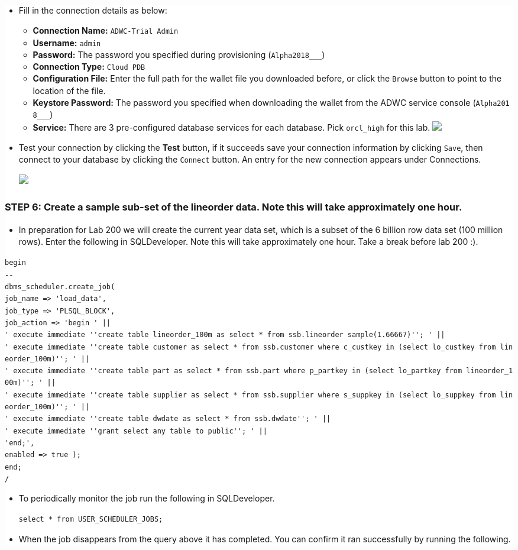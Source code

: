 - Fill in the connection details as below:
  - **Connection Name:** `ADWC-Trial Admin`
  - **Username:** `admin`
  - **Password:** The password you specified during provisioning (`Alpha2018___`)
  - **Connection Type:** `Cloud PDB`
  - **Configuration File:** Enter the full path for the wallet file you downloaded before, or click the `Browse` button to point to the location of the file.
  - **Keystore Password:** The password you specified when downloading the wallet from the ADWC service console (`Alpha2018___`)
  - **Service:** There are 3 pre-configured database services for each database. Pick `orcl_high` for this lab.
    ![](./images/IL-100/006.png)

- Test your connection by clicking the **Test** button, if it succeeds save your connection information by clicking `Save`, then connect to your database by clicking the `Connect` button. An entry for the new connection appears under Connections.

  ![](./images/IL-100/007.png)

### **STEP 6: Create a sample sub-set of the lineorder data.  Note this will take approximately one hour.**

- In preparation for Lab 200 we will create the current year data set, which is a subset of the 6 billion row data set (100 million rows).  Enter the following in SQLDeveloper.  Note this will take approximately one hour.  Take a break before lab 200 :).
```
begin
--
dbms_scheduler.create_job( 
job_name => 'load_data',
job_type => 'PLSQL_BLOCK',
job_action => 'begin ' ||
' execute immediate ''create table lineorder_100m as select * from ssb.lineorder sample(1.66667)''; ' ||
' execute immediate ''create table customer as select * from ssb.customer where c_custkey in (select lo_custkey from lineorder_100m)''; ' ||
' execute immediate ''create table part as select * from ssb.part where p_partkey in (select lo_partkey from lineorder_100m)''; ' ||
' execute immediate ''create table supplier as select * from ssb.supplier where s_suppkey in (select lo_suppkey from lineorder_100m)''; ' ||
' execute immediate ''create table dwdate as select * from ssb.dwdate''; ' ||
' execute immediate ''grant select any table to public''; ' ||
'end;',
enabled => true );
end;
/  
```
- To periodically monitor the job run the following in SQLDeveloper.

  `select * from USER_SCHEDULER_JOBS;`

- When the job disappears from the query above it has completed.  You can confirm it ran successfully by running the following.
